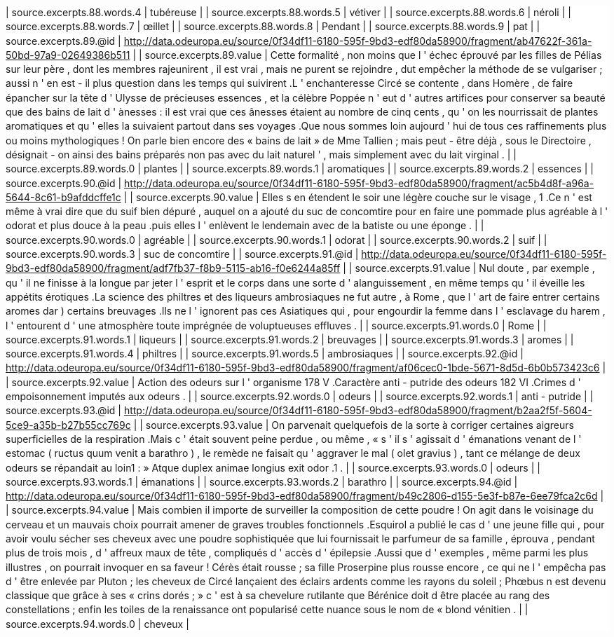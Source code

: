 | source.excerpts.88.words.4 | tubéreuse |
| source.excerpts.88.words.5 | vétiver |
| source.excerpts.88.words.6 | néroli |
| source.excerpts.88.words.7 | œillet |
| source.excerpts.88.words.8 | Pendant |
| source.excerpts.88.words.9 | pat |
| source.excerpts.89.@id | http://data.odeuropa.eu/source/0f34df11-6180-595f-9bd3-edf80da58900/fragment/ab47622f-361a-50bd-97a9-02649386b511 |
| source.excerpts.89.value | Cette formalité , non moins que l ' échec éprouvé par les filles de Pélias sur leur père , dont les membres rajeunirent , il est vrai , mais ne purent se rejoindre , dut empêcher la méthode de se vulgariser ; aussi n ' en est - il plus question dans les temps qui suivirent .L ' enchanteresse Circé se contente , dans Homère , de faire épancher sur la tête d ' Ulysse de précieuses essences , et la célèbre Poppée n ' eut d ' autres artifices pour conserver sa beauté que des bains de lait d ' ànesses : il est vrai que ces ânesses étaient au nombre de cinq cents , qu ' on les nourrissait de plantes aromatiques et qu ' elles la suivaient partout dans ses voyages .Que nous sommes loin aujourd ' hui de tous ces raffinements plus ou moins mythologiques ! On parle bien encore des « bains de lait » de Mme Tallien ; mais peut - être déjà , sous le Directoire , désignait - on ainsi des bains préparés non pas avec du lait naturel ' , mais simplement avec du lait virginal . |
| source.excerpts.89.words.0 | plantes |
| source.excerpts.89.words.1 | aromatiques |
| source.excerpts.89.words.2 | essences |
| source.excerpts.90.@id | http://data.odeuropa.eu/source/0f34df11-6180-595f-9bd3-edf80da58900/fragment/ac5b4d8f-a96a-5644-8c61-b9afddcffe1c |
| source.excerpts.90.value | Elles s en étendent le soir une légère couche sur le visage , 1 .Ce n ' est même à vrai dire que du suif bien dépuré , auquel on a ajouté du suc de concomtire pour en faire une pommade plus agréable à l ' odorat et plus douce à la peau .puis elles l ' enlèvent le lendemain avec de la batiste ou une éponge . |
| source.excerpts.90.words.0 | agréable |
| source.excerpts.90.words.1 | odorat |
| source.excerpts.90.words.2 | suif |
| source.excerpts.90.words.3 | suc de concomtire |
| source.excerpts.91.@id | http://data.odeuropa.eu/source/0f34df11-6180-595f-9bd3-edf80da58900/fragment/adf7fb37-f8b9-5115-ab16-f0e6244a85ff |
| source.excerpts.91.value | Nul doute , par exemple , qu ' il ne finisse à la longue par jeter l ' esprit et le corps dans une sorte d ' alanguissement , en même temps qu ' il éveille les appétits érotiques .La science des philtres et des liqueurs ambrosiaques ne fut autre , à Rome , que l ' art de faire entrer certains aromes dar ) certains breuvages .Ils ne l ' ignorent pas ces Asiatiques qui , pour engourdir la femme dans l ' esclavage du harem , l ' entourent d ' une atmosphère toute imprégnée de voluptueuses effluves . |
| source.excerpts.91.words.0 | Rome |
| source.excerpts.91.words.1 | liqueurs |
| source.excerpts.91.words.2 | breuvages |
| source.excerpts.91.words.3 | aromes |
| source.excerpts.91.words.4 | philtres |
| source.excerpts.91.words.5 | ambrosiaques |
| source.excerpts.92.@id | http://data.odeuropa.eu/source/0f34df11-6180-595f-9bd3-edf80da58900/fragment/af06cec0-1bde-5671-8d5d-6b0b573423c6 |
| source.excerpts.92.value | Action des odeurs sur l ' organisme 178 V .Caractère anti - putride des odeurs 182 VI .Crimes d ' empoisonnement imputés aux odeurs . |
| source.excerpts.92.words.0 | odeurs |
| source.excerpts.92.words.1 | anti - putride |
| source.excerpts.93.@id | http://data.odeuropa.eu/source/0f34df11-6180-595f-9bd3-edf80da58900/fragment/b2aa2f5f-5604-5ce9-a35b-b27b55cc769c |
| source.excerpts.93.value | On parvenait quelquefois de la sorte à corriger certaines aigreurs superficielles de la respiration .Mais c ' était souvent peine perdue , ou même , « s ' il s ' agissait d ' émanations venant de l ' estomac ( ructus quum venit a barathro ) , le remède ne faisait qu ' aggraver le mal ( olet gravius ) , tant ce mélange de deux odeurs se répandait au loin1 : » Atque duplex animae longius exit odor .1 . |
| source.excerpts.93.words.0 | odeurs |
| source.excerpts.93.words.1 | émanations |
| source.excerpts.93.words.2 | barathro |
| source.excerpts.94.@id | http://data.odeuropa.eu/source/0f34df11-6180-595f-9bd3-edf80da58900/fragment/b49c2806-d155-5e3f-b87e-6ee79fca2c6d |
| source.excerpts.94.value | Mais combien il importe de surveiller la composition de cette poudre ! On agit dans le voisinage du cerveau et un mauvais choix pourrait amener de graves troubles fonctionnels .Esquirol a publié le cas d ' une jeune fille qui , pour avoir voulu sécher ses cheveux avec une poudre sophistiquée que lui fournissait le parfumeur de sa famille , éprouva , pendant plus de trois mois , d ' affreux maux de tête , compliqués d ' accès d ' épilepsie .Aussi que d ' exemples , même parmi les plus illustres , on pourrait invoquer en sa faveur ! Cérès était rousse ; sa fille Proserpine plus rousse encore , ce qui ne l ' empêcha pas d ' être enlevée par Pluton ; les cheveux de Circé lançaient des éclairs ardents comme les rayons du soleil ; Phœbus n est devenu classique que grâce à ses « crins dorés ; » c ' est à sa chevelure rutilante que Bérénice doit d être placée au rang des constellations ; enfin les toiles de la renaissance ont popularisé cette nuance sous le nom de « blond vénitien . |
| source.excerpts.94.words.0 | cheveux |